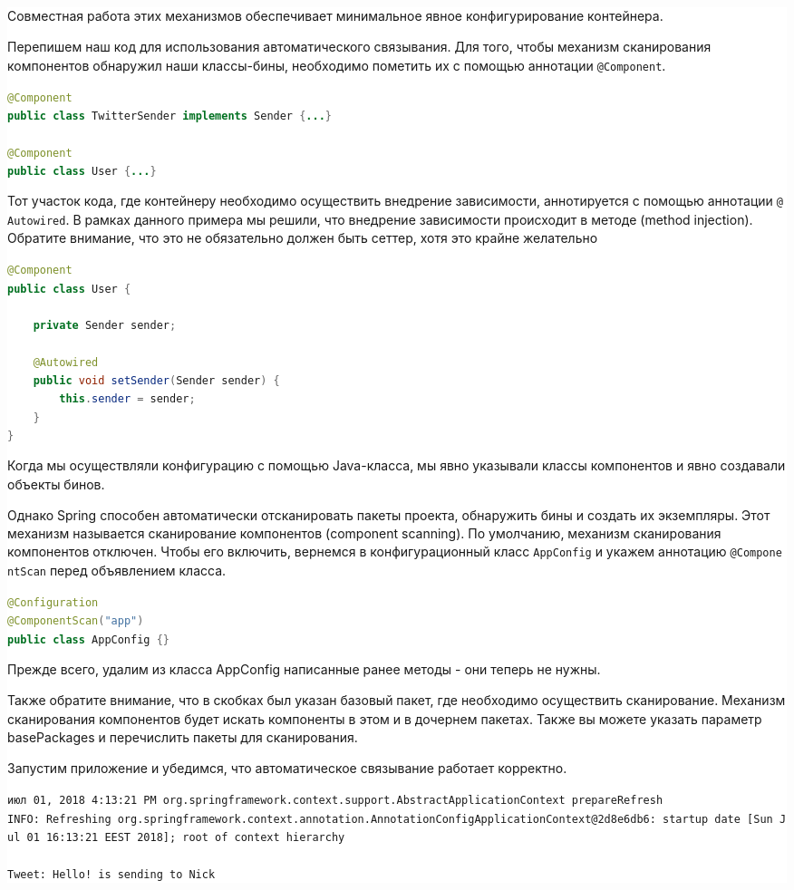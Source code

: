 Совместная работа этих механизмов обеспечивает минимальное явное конфигурирование контейнера.

Перепишем наш код для использования автоматического связывания. Для того, чтобы механизм сканирования компонентов обнаружил наши классы-бины, необходимо пометить их с помощью аннотации `@Component`.

```java
@Component
public class TwitterSender implements Sender {...}

@Component
public class User {...}
```

Тот участок кода, где контейнеру необходимо осуществить внедрение зависимости, аннотируется с помощью аннотации `@Autowired`. В рамках данного примера мы решили, что внедрение зависимости происходит в методе (method injection). Обратите внимание, что это не обязательно должен быть сеттер, хотя это крайне желательно

```java
@Component
public class User {

    private Sender sender;

    @Autowired
    public void setSender(Sender sender) {
        this.sender = sender;
    }
}
```

Когда мы осуществляли конфигурацию с помощью Java-класса, мы явно указывали классы компонентов и явно создавали объекты бинов.

Однако Spring способен автоматически отсканировать пакеты проекта, обнаружить бины и создать их экземпляры. Этот механизм называется сканирование компонентов (component scanning). По умолчанию, механизм сканирования компонентов отключен. Чтобы его включить, вернемся в конфигурационный класс `AppConfig` и укажем аннотацию `@ComponentScan` перед объявлением класса.

```java
@Configuration
@ComponentScan("app")
public class AppConfig {}
```

Прежде всего, удалим из класса AppConfig написанные ранее методы - они теперь не нужны.

Также обратите внимание, что в скобках был указан базовый пакет, где необходимо осуществить сканирование. Механизм сканирования компонентов будет искать компоненты в этом и в дочернем пакетах. Также вы можете указать параметр basePackages и перечислить пакеты для сканирования.

Запустим приложение и убедимся, что автоматическое связывание работает корректно.

```plain
июл 01, 2018 4:13:21 PM org.springframework.context.support.AbstractApplicationContext prepareRefresh
INFO: Refreshing org.springframework.context.annotation.AnnotationConfigApplicationContext@2d8e6db6: startup date [Sun Jul 01 16:13:21 EEST 2018]; root of context hierarchy

Tweet: Hello! is sending to Nick
```
